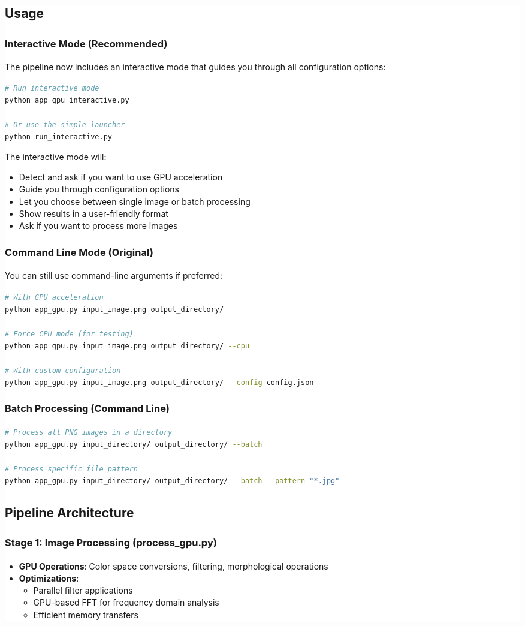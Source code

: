 ## Usage

### Interactive Mode (Recommended)

The pipeline now includes an interactive mode that guides you through all configuration options:

```bash
# Run interactive mode
python app_gpu_interactive.py

# Or use the simple launcher
python run_interactive.py
```

The interactive mode will:
- Detect and ask if you want to use GPU acceleration
- Guide you through configuration options
- Let you choose between single image or batch processing
- Show results in a user-friendly format
- Ask if you want to process more images

### Command Line Mode (Original)

You can still use command-line arguments if preferred:

```bash
# With GPU acceleration
python app_gpu.py input_image.png output_directory/

# Force CPU mode (for testing)
python app_gpu.py input_image.png output_directory/ --cpu

# With custom configuration
python app_gpu.py input_image.png output_directory/ --config config.json
```

### Batch Processing (Command Line)
```bash
# Process all PNG images in a directory
python app_gpu.py input_directory/ output_directory/ --batch

# Process specific file pattern
python app_gpu.py input_directory/ output_directory/ --batch --pattern "*.jpg"
```

## Pipeline Architecture

### Stage 1: Image Processing (process_gpu.py)
- **GPU Operations**: Color space conversions, filtering, morphological operations
- **Optimizations**: 
  - Parallel filter applications
  - GPU-based FFT for frequency domain analysis
  - Efficient memory transfers
